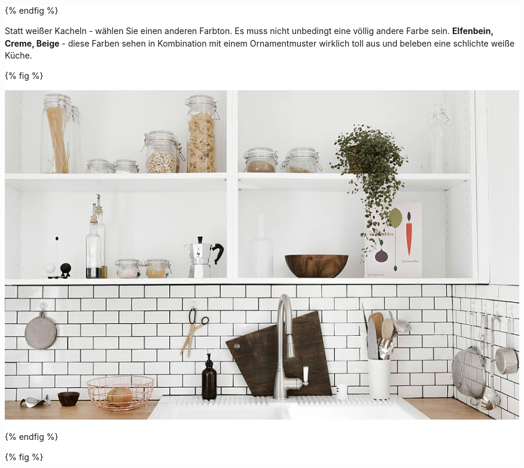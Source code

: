 {% endfig %}

Statt weißer Kacheln - wählen Sie einen anderen Farbton. Es muss nicht unbedingt eine völlig andere Farbe sein. **Elfenbein, Creme, Beige** - diese Farben sehen in Kombination mit einem Ornamentmuster wirklich toll aus und beleben eine schlichte weiße Küche.

{% fig %}

 ![Weiße Küche mit einem Muster](/uploads/biala-kuchnia-wzor-na-scianie.jpg "Weiße Küche mit einem Muster") 

{% endfig %}

{% fig %}
